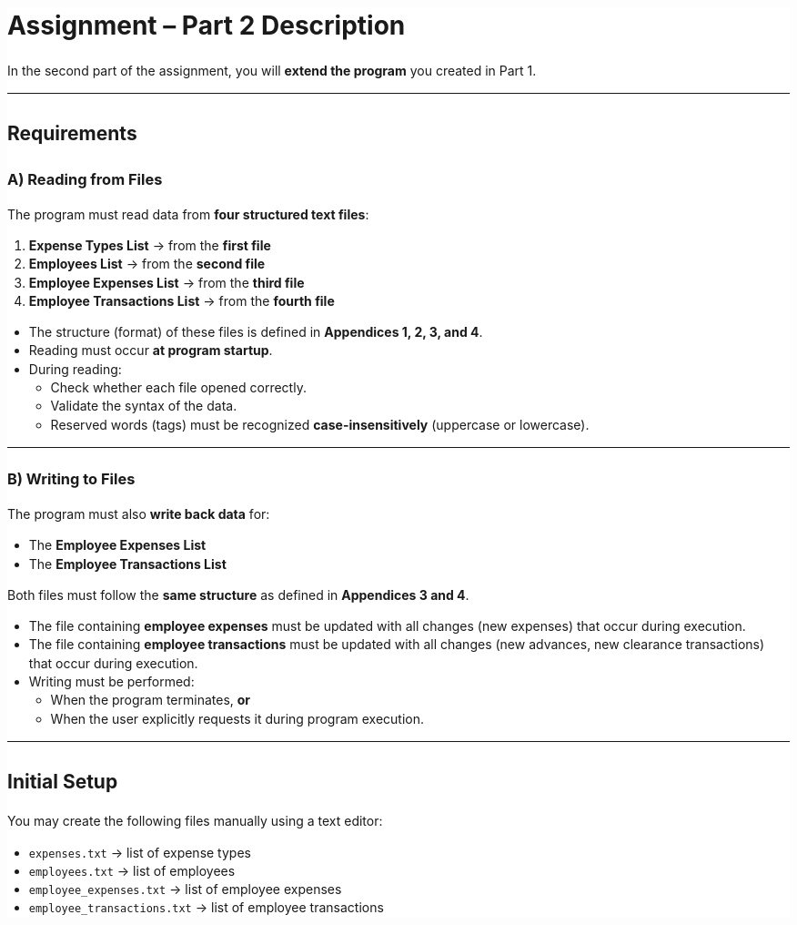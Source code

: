 # Assignment – Part 2 Description

In the second part of the assignment, you will **extend the program** you created in Part 1.

---

## Requirements

### A) Reading from Files

The program must read data from **four structured text files**:

1. **Expense Types List** → from the **first file**  
2. **Employees List** → from the **second file**  
3. **Employee Expenses List** → from the **third file**  
4. **Employee Transactions List** → from the **fourth file**

- The structure (format) of these files is defined in **Appendices 1, 2, 3, and 4**.  
- Reading must occur **at program startup**.  
- During reading:
  - Check whether each file opened correctly.  
  - Validate the syntax of the data.  
  - Reserved words (tags) must be recognized **case-insensitively** (uppercase or lowercase).  

---

### B) Writing to Files

The program must also **write back data** for:

- The **Employee Expenses List**  
- The **Employee Transactions List**

Both files must follow the **same structure** as defined in **Appendices 3 and 4**.

- The file containing **employee expenses** must be updated with all changes (new expenses) that occur during execution.  
- The file containing **employee transactions** must be updated with all changes (new advances, new clearance transactions) that occur during execution.  
- Writing must be performed:
  - When the program terminates, **or**  
  - When the user explicitly requests it during program execution.  

---

## Initial Setup

You may create the following files manually using a text editor:

- `expenses.txt` → list of expense types  
- `employees.txt` → list of employees  
- `employee_expenses.txt` → list of employee expenses  
- `employee_transactions.txt` → list of employee transactions  
